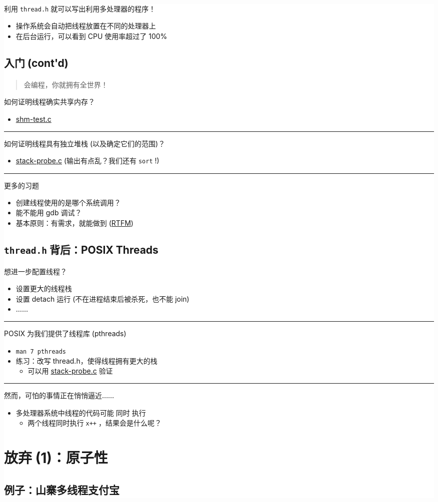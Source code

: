 
利用 `thread.h`  就可以写出利用多处理器的程序！

- 操作系统会自动把线程放置在不同的处理器上
- 在后台运行，可以看到 CPU 使用率超过了 100%

## 入门 (cont'd)

> 会编程，你就拥有全世界！

如何证明线程确实共享内存？

- [shm-test.c](https://jyywiki.cn/pages/OS/2022/demos/shm-test.c "")

---

如何证明线程具有独立堆栈 (以及确定它们的范围)？

- [stack-probe.c](https://jyywiki.cn/pages/OS/2022/demos/stack-probe.c "") (输出有点乱？我们还有 `sort` !)

---

更多的习题

- 创建线程使用的是哪个系统调用？
- 能不能用 gdb 调试？
- 基本原则：有需求，就能做到 ([RTFM](https://sourceware.org/gdb/onlinedocs/gdb/Threads.html ""))

## `thread.h`  背后：POSIX Threads

想进一步配置线程？

- 设置更大的线程栈
- 设置 detach 运行 (不在进程结束后被杀死，也不能 join)
- ……

---

POSIX 为我们提供了线程库 (pthreads)

- `man 7 pthreads`
- 练习：改写 thread.h，使得线程拥有更大的栈
	- 可以用 [stack-probe.c](https://jyywiki.cn/pages/OS/2022/demos/stack-probe.c "") 验证

---

然而，可怕的事情正在悄悄逼近……

- 多处理器系统中线程的代码可能
	同时
	执行
	- 两个线程同时执行 `x++` ，结果会是什么呢？

# 放弃 (1)：原子性

## 例子：山寨多线程支付宝
